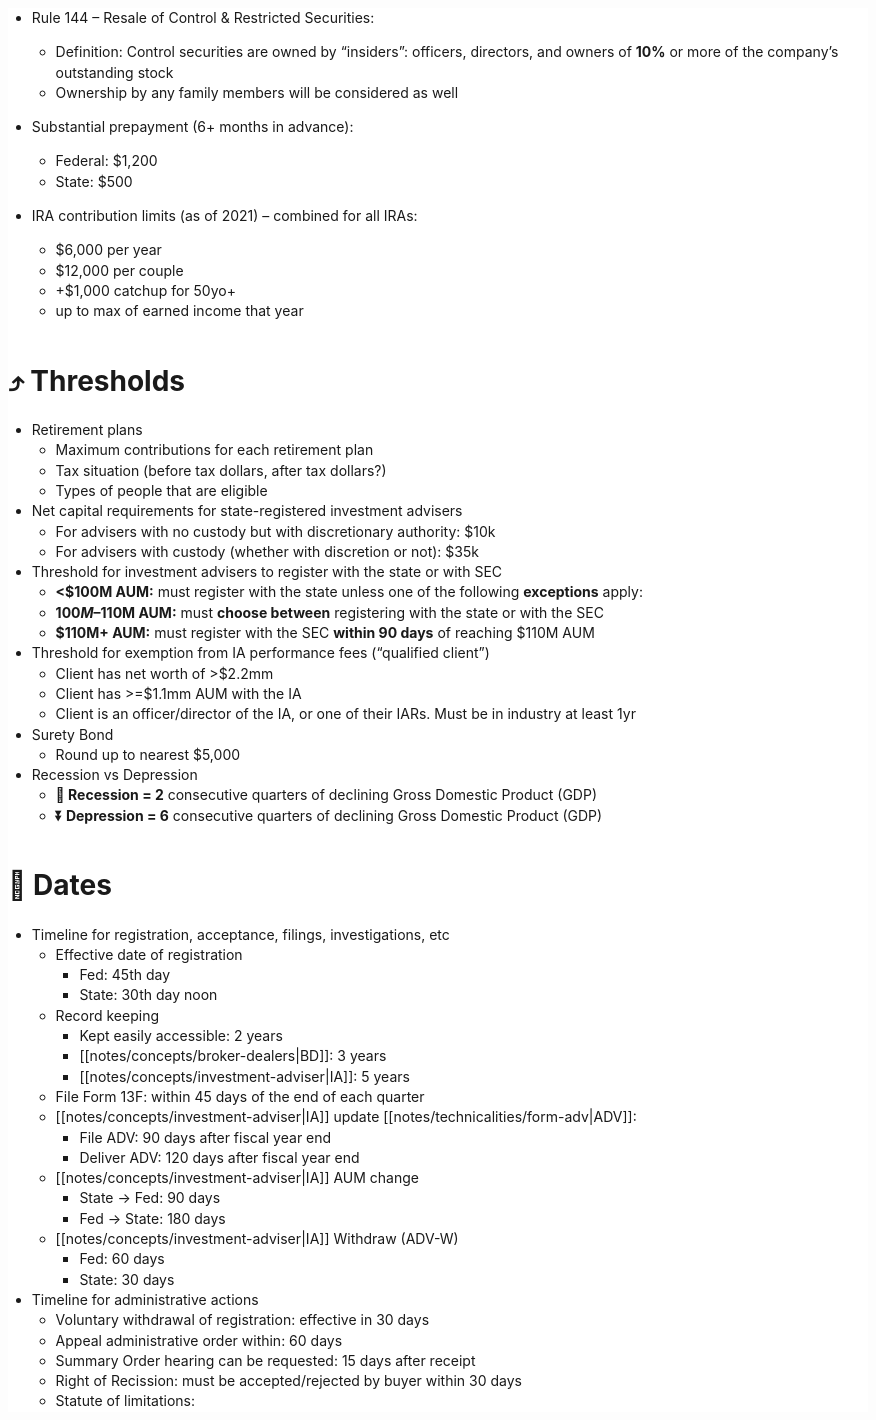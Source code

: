 - Rule 144 – Resale of Control & Restricted Securities:
	- Definition: Control securities are owned by “insiders”: officers, directors, and owners of **10%** or more of the company’s outstanding stock
	- Ownership by any family members will be considered as well

-  Substantial prepayment (6+ months in advance):
	- Federal: $1,200
	- State: $500

-  IRA contribution limits (as of 2021) – combined for all IRAs:
	- $6,000 per year
	- $12,000 per couple
	- +$1,000 catchup for 50yo+
	- up to max of earned income that year

# ⤴️ Thresholds
-   Retirement plans
    -   Maximum contributions for each retirement plan
    -   Tax situation (before tax dollars, after tax dollars?)
    -   Types of people that are eligible
-   Net capital requirements for state-registered investment advisers
    -   For advisers with no custody but with discretionary authority: $10k
    -   For advisers with custody (whether with discretion or not): $35k
-   Threshold for investment advisers to register with the state or with SEC
    -   **<$100M AUM:** must register with the state unless one of the following **exceptions** apply:
    -   **$100M–$110M AUM:** must **choose between** registering with the state or with the SEC
    -   **$110M+ AUM:** must register with the SEC **within 90 days** of reaching $110M AUM
-   Threshold for exemption from IA performance fees (“qualified client”)
    -   Client has net worth of >$2.2mm
    -   Client has >=$1.1mm AUM with the IA
    -   Client is an officer/director of the IA, or one of their IARs. Must be in industry at least 1yr
-   Surety Bond
    -   Round up to nearest $5,000
-   Recession vs Depression
    -   **🔽 Recession = 2** consecutive quarters of declining Gross Domestic Product (GDP)
    -   **⏬ Depression = 6** consecutive quarters of declining Gross Domestic Product (GDP)

# 📅 Dates
-   Timeline for registration, acceptance, filings, investigations, etc
    -   Effective date of registration
        -   Fed: 45th day
        -   State: 30th day noon
    -   Record keeping
        -   Kept easily accessible: 2 years
        -   [[notes/concepts/broker-dealers|BD]]: 3 years
        -   [[notes/concepts/investment-adviser|IA]]: 5 years
    -   File Form 13F: within 45 days of the end of each quarter
    -   [[notes/concepts/investment-adviser|IA]] update [[notes/technicalities/form-adv|ADV]]:
        -   File ADV: 90 days after fiscal year end
        -   Deliver ADV: 120 days after fiscal year end
    -   [[notes/concepts/investment-adviser|IA]] AUM change
        -   State → Fed: 90 days
        -   Fed → State: 180 days
    -   [[notes/concepts/investment-adviser|IA]] Withdraw (ADV-W)
        -   Fed: 60 days
        -   State: 30 days
-   Timeline for administrative actions
    -   Voluntary withdrawal of registration: effective in 30 days
    -   Appeal administrative order within: 60 days
    -   Summary Order hearing can be requested: 15 days after receipt
    -   Right of Recission: must be accepted/rejected by buyer within 30 days
    -   Statute of limitations:
